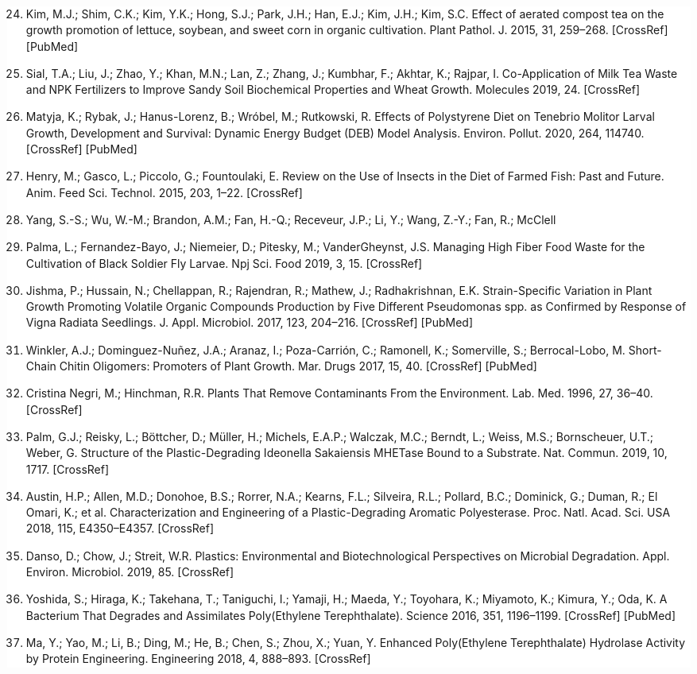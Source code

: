 24. Kim, M.J.; Shim, C.K.; Kim, Y.K.; Hong, S.J.; Park, J.H.; Han, E.J.; Kim, J.H.; Kim, S.C. Effect of aerated compost tea on the growth promotion of lettuce, soybean, and sweet corn in organic cultivation. Plant Pathol. J. 2015, 31, 259–268. [CrossRef] [PubMed]
25. Sial, T.A.; Liu, J.; Zhao, Y.; Khan, M.N.; Lan, Z.; Zhang, J.; Kumbhar, F.; Akhtar, K.; Rajpar, I. Co-Application of Milk Tea Waste and NPK Fertilizers to Improve Sandy Soil Biochemical Properties and Wheat Growth. Molecules 2019, 24. [CrossRef]
26. Matyja, K.; Rybak, J.; Hanus-Lorenz, B.; Wróbel, M.; Rutkowski, R. Effects of Polystyrene Diet on Tenebrio Molitor Larval Growth, Development and Survival: Dynamic Energy Budget (DEB) Model Analysis. Environ. Pollut. 2020, 264, 114740. [CrossRef] [PubMed]
27. Henry, M.; Gasco, L.; Piccolo, G.; Fountoulaki, E. Review on the Use of Insects in the Diet of Farmed Fish: Past and Future. Anim. Feed Sci. Technol. 2015, 203, 1–22. [CrossRef]
28. Yang, S.-S.; Wu, W.-M.; Brandon, A.M.; Fan, H.-Q.; Receveur, J.P.; Li, Y.; Wang, Z.-Y.; Fan, R.; McClell

31. Palma, L.; Fernandez-Bayo, J.; Niemeier, D.; Pitesky, M.; VanderGheynst, J.S. Managing High Fiber Food Waste for the Cultivation of Black Soldier Fly Larvae. Npj Sci. Food 2019, 3, 15. [CrossRef]

32. Jishma, P.; Hussain, N.; Chellappan, R.; Rajendran, R.; Mathew, J.; Radhakrishnan, E.K. Strain-Specific Variation in Plant Growth Promoting Volatile Organic Compounds Production by Five Different Pseudomonas spp. as Confirmed by Response of Vigna Radiata Seedlings. J. Appl. Microbiol. 2017, 123, 204–216. [CrossRef] [PubMed]

33. Winkler, A.J.; Dominguez-Nuñez, J.A.; Aranaz, I.; Poza-Carrión, C.; Ramonell, K.; Somerville, S.; Berrocal-Lobo, M. Short-Chain Chitin Oligomers: Promoters of Plant Growth. Mar. Drugs 2017, 15, 40. [CrossRef] [PubMed]

34. Cristina Negri, M.; Hinchman, R.R. Plants That Remove Contaminants From the Environment. Lab. Med. 1996, 27, 36–40. [CrossRef]

35. Palm, G.J.; Reisky, L.; Böttcher, D.; Müller, H.; Michels, E.A.P.; Walczak, M.C.; Berndt, L.; Weiss, M.S.; Bornscheuer, U.T.; Weber, G. Structure of the Plastic-Degrading Ideonella Sakaiensis MHETase Bound to a Substrate. Nat. Commun. 2019, 10, 1717. [CrossRef]

36. Austin, H.P.; Allen, M.D.; Donohoe, B.S.; Rorrer, N.A.; Kearns, F.L.; Silveira, R.L.; Pollard, B.C.; Dominick, G.; Duman, R.; El Omari, K.; et al. Characterization and Engineering of a Plastic-Degrading Aromatic Polyesterase. Proc. Natl. Acad. Sci. USA 2018, 115, E4350–E4357. [CrossRef]

37. Danso, D.; Chow, J.; Streit, W.R. Plastics: Environmental and Biotechnological Perspectives on Microbial Degradation. Appl. Environ. Microbiol. 2019, 85. [CrossRef]

38. Yoshida, S.; Hiraga, K.; Takehana, T.; Taniguchi, I.; Yamaji, H.; Maeda, Y.; Toyohara, K.; Miyamoto, K.; Kimura, Y.; Oda, K. A Bacterium That Degrades and Assimilates Poly(Ethylene Terephthalate). Science 2016, 351, 1196–1199. [CrossRef] [PubMed]

39. Ma, Y.; Yao, M.; Li, B.; Ding, M.; He, B.; Chen, S.; Zhou, X.; Yuan, Y. Enhanced Poly(Ethylene Terephthalate) Hydrolase Activity by Protein Engineering. Engineering 2018, 4, 888–893. [CrossRef]
